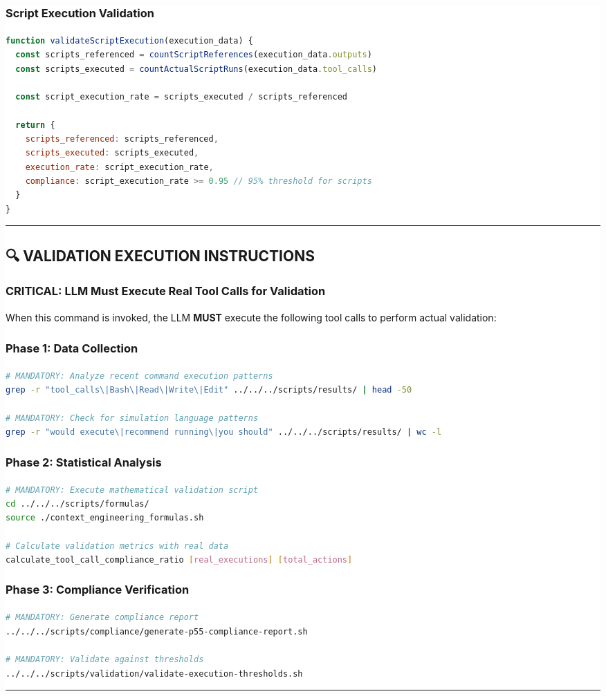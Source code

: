 
### **Script Execution Validation**
```javascript
function validateScriptExecution(execution_data) {
  const scripts_referenced = countScriptReferences(execution_data.outputs)
  const scripts_executed = countActualScriptRuns(execution_data.tool_calls)
  
  const script_execution_rate = scripts_executed / scripts_referenced
  
  return {
    scripts_referenced: scripts_referenced,
    scripts_executed: scripts_executed,
    execution_rate: script_execution_rate,
    compliance: script_execution_rate >= 0.95 // 95% threshold for scripts
  }
}
```

---

## 🔍 **VALIDATION EXECUTION INSTRUCTIONS**

### **CRITICAL: LLM Must Execute Real Tool Calls for Validation**

When this command is invoked, the LLM **MUST** execute the following tool calls to perform actual validation:

### **Phase 1: Data Collection**
```bash
# MANDATORY: Analyze recent command execution patterns
grep -r "tool_calls\|Bash\|Read\|Write\|Edit" ../../../scripts/results/ | head -50

# MANDATORY: Check for simulation language patterns
grep -r "would execute\|recommend running\|you should" ../../../scripts/results/ | wc -l
```

### **Phase 2: Statistical Analysis**
```bash
# MANDATORY: Execute mathematical validation script
cd ../../../scripts/formulas/
source ./context_engineering_formulas.sh

# Calculate validation metrics with real data
calculate_tool_call_compliance_ratio [real_executions] [total_actions]
```

### **Phase 3: Compliance Verification**
```bash
# MANDATORY: Generate compliance report
../../../scripts/compliance/generate-p55-compliance-report.sh

# MANDATORY: Validate against thresholds
../../../scripts/validation/validate-execution-thresholds.sh
```

---